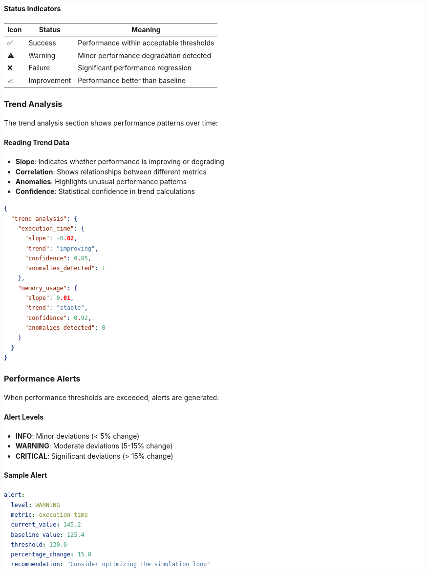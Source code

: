#### Status Indicators

| Icon | Status | Meaning |
|------|--------|---------|
| ✅ | Success | Performance within acceptable thresholds |
| ⚠️ | Warning | Minor performance degradation detected |
| ❌ | Failure | Significant performance regression |
| 📈 | Improvement | Performance better than baseline |

### Trend Analysis

The trend analysis section shows performance patterns over time:

#### Reading Trend Data
- **Slope**: Indicates whether performance is improving or degrading
- **Correlation**: Shows relationships between different metrics
- **Anomalies**: Highlights unusual performance patterns
- **Confidence**: Statistical confidence in trend calculations

```json
{
  "trend_analysis": {
    "execution_time": {
      "slope": -0.02,
      "trend": "improving",
      "confidence": 0.85,
      "anomalies_detected": 1
    },
    "memory_usage": {
      "slope": 0.01,
      "trend": "stable",
      "confidence": 0.92,
      "anomalies_detected": 0
    }
  }
}
```

### Performance Alerts

When performance thresholds are exceeded, alerts are generated:

#### Alert Levels
- **INFO**: Minor deviations (< 5% change)
- **WARNING**: Moderate deviations (5-15% change)
- **CRITICAL**: Significant deviations (> 15% change)

#### Sample Alert
```yaml
alert:
  level: WARNING
  metric: execution_time
  current_value: 145.2
  baseline_value: 125.4
  threshold: 130.0
  percentage_change: 15.8
  recommendation: "Consider optimizing the simulation loop"
```
